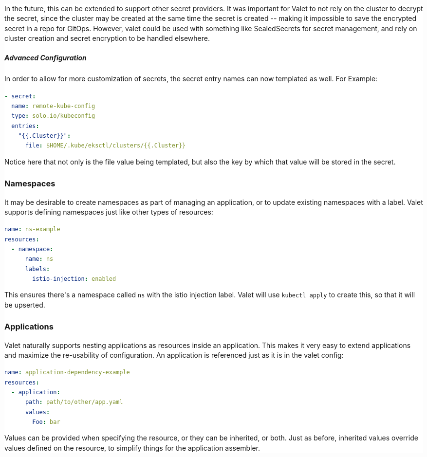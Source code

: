 In the future, this can be extended to support other secret providers. It was important for Valet to not rely on 
the cluster to decrypt the secret, since the cluster may be created at the same time the secret is created -- making it impossible
to save the encrypted secret in a repo for GitOps. However, valet could be used with something like SealedSecrets for 
secret management, and rely on cluster creation and secret encryption to be handled elsewhere. 

##### Advanced Configuration

In order to allow for more customization of secrets, the secret entry names can now [templated](#Templates) as well. For Example:
```yaml
- secret:
  name: remote-kube-config
  type: solo.io/kubeconfig
  entries:
    "{{.Cluster}}":
      file: $HOME/.kube/eksctl/clusters/{{.Cluster}}
```
Notice here that not only is the file value being templated, but also the key by which that value will be stored in the secret.


### Namespaces

It may be desirable to create namespaces as part of managing an application, or to update existing namespaces with a label. 
Valet supports defining namespaces just like other types of resources:

```yaml
name: ns-example
resources:
  - namespace:
      name: ns
      labels:
        istio-injection: enabled
```

This ensures there's a namespace called `ns` with the istio injection label. Valet will use `kubectl apply` to create this, 
so that it will be upserted. 

### Applications

Valet naturally supports nesting applications as resources inside an application. This makes it very easy to extend 
applications and maximize the re-usability of configuration. An application is referenced just as it is in the valet
config:

```yaml
name: application-dependency-example
resources:
  - application:
      path: path/to/other/app.yaml
      values:
        Foo: bar
``` 

Values can be provided when specifying the resource, or they can be inherited, or both. Just as before, inherited values 
override values defined on the resource, to simplify things for the application assembler. 